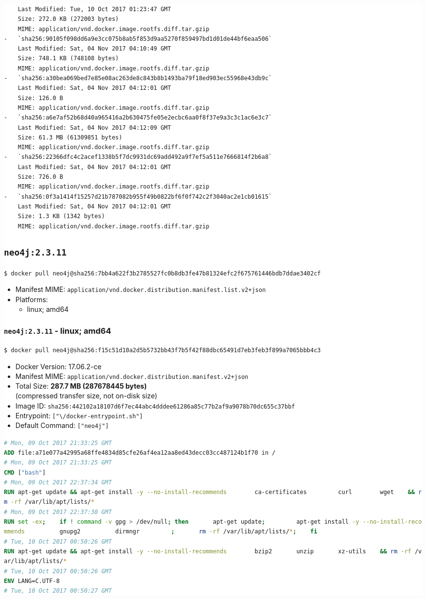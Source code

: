 		Last Modified: Tue, 10 Oct 2017 01:23:47 GMT  
		Size: 272.0 KB (272003 bytes)  
		MIME: application/vnd.docker.image.rootfs.diff.tar.gzip
	-	`sha256:90105f098dd6a9e3cc075b8ab5f853d9aa5270f859497bd1d01de44bf6eaa506`  
		Last Modified: Sat, 04 Nov 2017 04:10:49 GMT  
		Size: 748.1 KB (748108 bytes)  
		MIME: application/vnd.docker.image.rootfs.diff.tar.gzip
	-	`sha256:a30bea069bed7e85e08ac263de8c843b8b1493ba79f18ed903ec55968e43db9c`  
		Last Modified: Sat, 04 Nov 2017 04:12:01 GMT  
		Size: 126.0 B  
		MIME: application/vnd.docker.image.rootfs.diff.tar.gzip
	-	`sha256:a6e7af52b68d40a965416a2b630475fe05e2ecbc6aa0f8f37e9a3c3c1ac6e3c7`  
		Last Modified: Sat, 04 Nov 2017 04:12:09 GMT  
		Size: 61.3 MB (61309851 bytes)  
		MIME: application/vnd.docker.image.rootfs.diff.tar.gzip
	-	`sha256:22366dfc4c2acef1338b5f7dc9931dc69add492a9f7ef5a511e7666814f2b6a8`  
		Last Modified: Sat, 04 Nov 2017 04:12:01 GMT  
		Size: 726.0 B  
		MIME: application/vnd.docker.image.rootfs.diff.tar.gzip
	-	`sha256:0f3a1414f15257d21b787082b955f49b0822bf6f0f742c2f3040ac2e1cb01615`  
		Last Modified: Sat, 04 Nov 2017 04:12:01 GMT  
		Size: 1.3 KB (1342 bytes)  
		MIME: application/vnd.docker.image.rootfs.diff.tar.gzip

## `neo4j:2.3.11`

```console
$ docker pull neo4j@sha256:7bb4a622f3b2785527fc0b8db3fe47b81324efc2f675761446bdb7ddae3402cf
```

-	Manifest MIME: `application/vnd.docker.distribution.manifest.list.v2+json`
-	Platforms:
	-	linux; amd64

### `neo4j:2.3.11` - linux; amd64

```console
$ docker pull neo4j@sha256:f15c51d10a2d5b5732bb43f7b5f42f88dbc65491d7eb3feb3f899a7065bbb4c3
```

-	Docker Version: 17.06.2-ce
-	Manifest MIME: `application/vnd.docker.distribution.manifest.v2+json`
-	Total Size: **287.7 MB (287678445 bytes)**  
	(compressed transfer size, not on-disk size)
-	Image ID: `sha256:442102a18107d6f7ec44abc4dddee61286a85c77b2af9a9078b70dc655c37bbf`
-	Entrypoint: `["\/docker-entrypoint.sh"]`
-	Default Command: `["neo4j"]`

```dockerfile
# Mon, 09 Oct 2017 21:33:25 GMT
ADD file:a71e077a42995a68ffe4834d85cfe26af4ea12aa8ed43decc03cc487124b1f70 in / 
# Mon, 09 Oct 2017 21:33:25 GMT
CMD ["bash"]
# Mon, 09 Oct 2017 22:37:34 GMT
RUN apt-get update && apt-get install -y --no-install-recommends 		ca-certificates 		curl 		wget 	&& rm -rf /var/lib/apt/lists/*
# Mon, 09 Oct 2017 22:37:38 GMT
RUN set -ex; 	if ! command -v gpg > /dev/null; then 		apt-get update; 		apt-get install -y --no-install-recommends 			gnupg2 			dirmngr 		; 		rm -rf /var/lib/apt/lists/*; 	fi
# Tue, 10 Oct 2017 00:50:26 GMT
RUN apt-get update && apt-get install -y --no-install-recommends 		bzip2 		unzip 		xz-utils 	&& rm -rf /var/lib/apt/lists/*
# Tue, 10 Oct 2017 00:50:26 GMT
ENV LANG=C.UTF-8
# Tue, 10 Oct 2017 00:50:27 GMT
```
